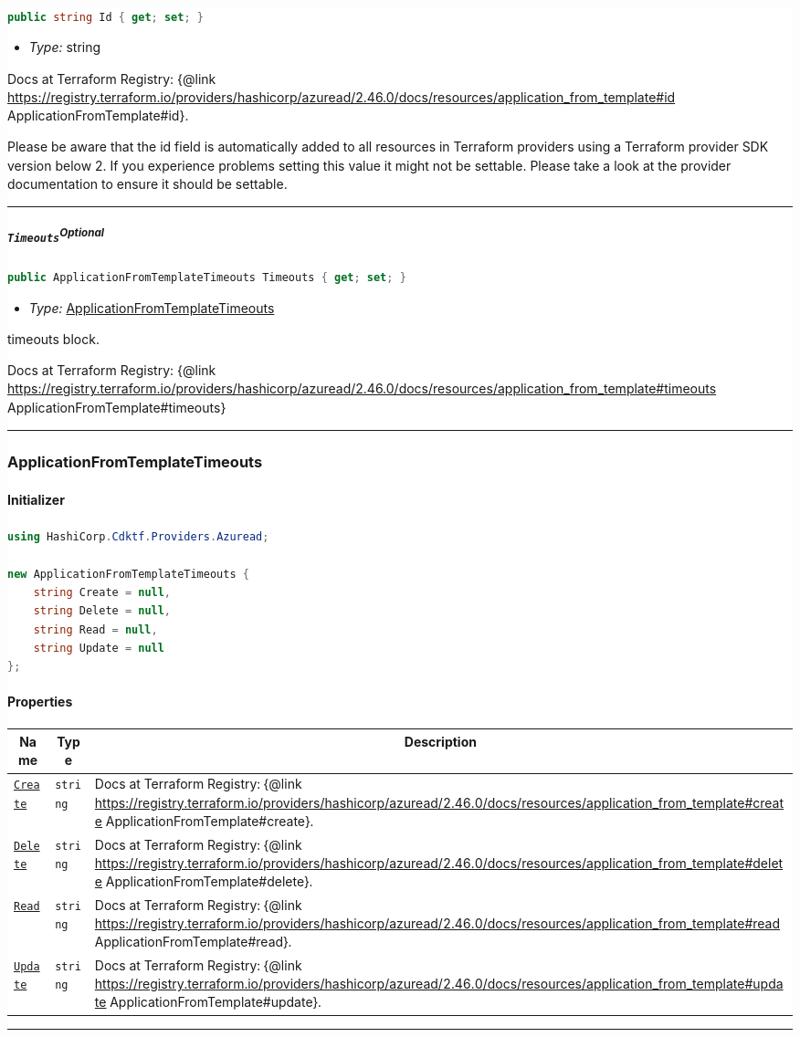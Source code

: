 ```csharp
public string Id { get; set; }
```

- *Type:* string

Docs at Terraform Registry: {@link https://registry.terraform.io/providers/hashicorp/azuread/2.46.0/docs/resources/application_from_template#id ApplicationFromTemplate#id}.

Please be aware that the id field is automatically added to all resources in Terraform providers using a Terraform provider SDK version below 2.
If you experience problems setting this value it might not be settable. Please take a look at the provider documentation to ensure it should be settable.

---

##### `Timeouts`<sup>Optional</sup> <a name="Timeouts" id="@cdktf/provider-azuread.applicationFromTemplate.ApplicationFromTemplateConfig.property.timeouts"></a>

```csharp
public ApplicationFromTemplateTimeouts Timeouts { get; set; }
```

- *Type:* <a href="#@cdktf/provider-azuread.applicationFromTemplate.ApplicationFromTemplateTimeouts">ApplicationFromTemplateTimeouts</a>

timeouts block.

Docs at Terraform Registry: {@link https://registry.terraform.io/providers/hashicorp/azuread/2.46.0/docs/resources/application_from_template#timeouts ApplicationFromTemplate#timeouts}

---

### ApplicationFromTemplateTimeouts <a name="ApplicationFromTemplateTimeouts" id="@cdktf/provider-azuread.applicationFromTemplate.ApplicationFromTemplateTimeouts"></a>

#### Initializer <a name="Initializer" id="@cdktf/provider-azuread.applicationFromTemplate.ApplicationFromTemplateTimeouts.Initializer"></a>

```csharp
using HashiCorp.Cdktf.Providers.Azuread;

new ApplicationFromTemplateTimeouts {
    string Create = null,
    string Delete = null,
    string Read = null,
    string Update = null
};
```

#### Properties <a name="Properties" id="Properties"></a>

| **Name** | **Type** | **Description** |
| --- | --- | --- |
| <code><a href="#@cdktf/provider-azuread.applicationFromTemplate.ApplicationFromTemplateTimeouts.property.create">Create</a></code> | <code>string</code> | Docs at Terraform Registry: {@link https://registry.terraform.io/providers/hashicorp/azuread/2.46.0/docs/resources/application_from_template#create ApplicationFromTemplate#create}. |
| <code><a href="#@cdktf/provider-azuread.applicationFromTemplate.ApplicationFromTemplateTimeouts.property.delete">Delete</a></code> | <code>string</code> | Docs at Terraform Registry: {@link https://registry.terraform.io/providers/hashicorp/azuread/2.46.0/docs/resources/application_from_template#delete ApplicationFromTemplate#delete}. |
| <code><a href="#@cdktf/provider-azuread.applicationFromTemplate.ApplicationFromTemplateTimeouts.property.read">Read</a></code> | <code>string</code> | Docs at Terraform Registry: {@link https://registry.terraform.io/providers/hashicorp/azuread/2.46.0/docs/resources/application_from_template#read ApplicationFromTemplate#read}. |
| <code><a href="#@cdktf/provider-azuread.applicationFromTemplate.ApplicationFromTemplateTimeouts.property.update">Update</a></code> | <code>string</code> | Docs at Terraform Registry: {@link https://registry.terraform.io/providers/hashicorp/azuread/2.46.0/docs/resources/application_from_template#update ApplicationFromTemplate#update}. |

---